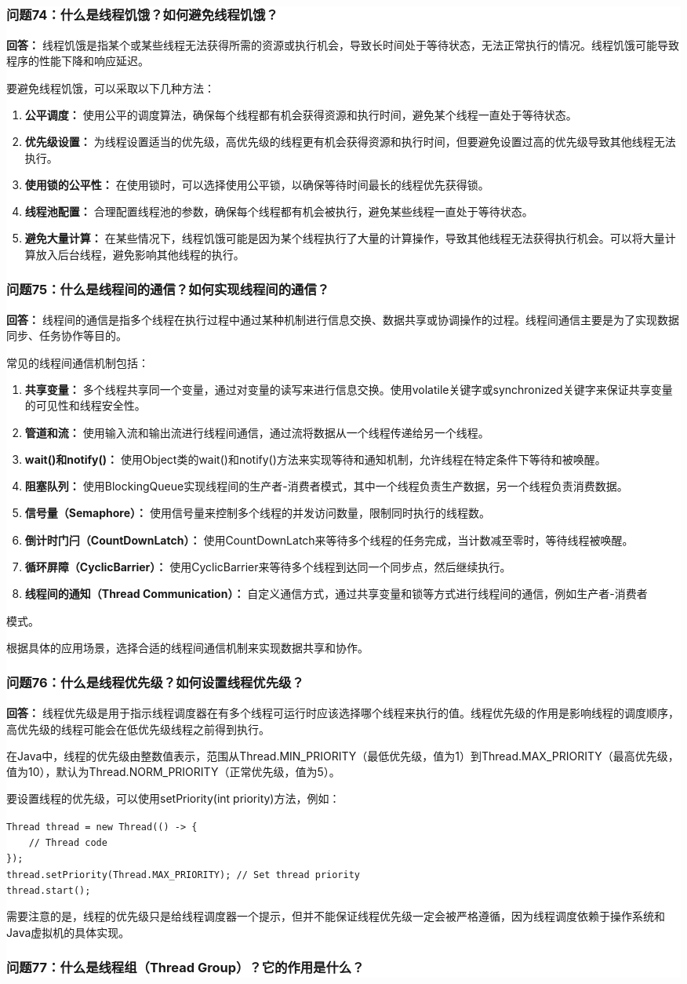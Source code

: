 ### 问题74：什么是线程饥饿？如何避免线程饥饿？

**回答：** 线程饥饿是指某个或某些线程无法获得所需的资源或执行机会，导致长时间处于等待状态，无法正常执行的情况。线程饥饿可能导致程序的性能下降和响应延迟。

要避免线程饥饿，可以采取以下几种方法：

1. **公平调度：** 使用公平的调度算法，确保每个线程都有机会获得资源和执行时间，避免某个线程一直处于等待状态。

2. **优先级设置：** 为线程设置适当的优先级，高优先级的线程更有机会获得资源和执行时间，但要避免设置过高的优先级导致其他线程无法执行。

3. **使用锁的公平性：** 在使用锁时，可以选择使用公平锁，以确保等待时间最长的线程优先获得锁。

4. **线程池配置：** 合理配置线程池的参数，确保每个线程都有机会被执行，避免某些线程一直处于等待状态。

5. **避免大量计算：** 在某些情况下，线程饥饿可能是因为某个线程执行了大量的计算操作，导致其他线程无法获得执行机会。可以将大量计算放入后台线程，避免影响其他线程的执行。

### 问题75：什么是线程间的通信？如何实现线程间的通信？

**回答：** 线程间的通信是指多个线程在执行过程中通过某种机制进行信息交换、数据共享或协调操作的过程。线程间通信主要是为了实现数据同步、任务协作等目的。

常见的线程间通信机制包括：

1. **共享变量：** 多个线程共享同一个变量，通过对变量的读写来进行信息交换。使用volatile关键字或synchronized关键字来保证共享变量的可见性和线程安全性。

2. **管道和流：** 使用输入流和输出流进行线程间通信，通过流将数据从一个线程传递给另一个线程。

3. **wait()和notify()：** 使用Object类的wait()和notify()方法来实现等待和通知机制，允许线程在特定条件下等待和被唤醒。

4. **阻塞队列：** 使用BlockingQueue实现线程间的生产者-消费者模式，其中一个线程负责生产数据，另一个线程负责消费数据。

5. **信号量（Semaphore）：** 使用信号量来控制多个线程的并发访问数量，限制同时执行的线程数。

6. **倒计时门闩（CountDownLatch）：** 使用CountDownLatch来等待多个线程的任务完成，当计数减至零时，等待线程被唤醒。

7. **循环屏障（CyclicBarrier）：** 使用CyclicBarrier来等待多个线程到达同一个同步点，然后继续执行。

8. **线程间的通知（Thread Communication）：** 自定义通信方式，通过共享变量和锁等方式进行线程间的通信，例如生产者-消费者

模式。

根据具体的应用场景，选择合适的线程间通信机制来实现数据共享和协作。

### 问题76：什么是线程优先级？如何设置线程优先级？

**回答：** 线程优先级是用于指示线程调度器在有多个线程可运行时应该选择哪个线程来执行的值。线程优先级的作用是影响线程的调度顺序，高优先级的线程可能会在低优先级线程之前得到执行。

在Java中，线程的优先级由整数值表示，范围从Thread.MIN_PRIORITY（最低优先级，值为1）到Thread.MAX_PRIORITY（最高优先级，值为10），默认为Thread.NORM_PRIORITY（正常优先级，值为5）。

要设置线程的优先级，可以使用setPriority(int priority)方法，例如：
```
Thread thread = new Thread(() -> {
    // Thread code
});
thread.setPriority(Thread.MAX_PRIORITY); // Set thread priority
thread.start();
```

需要注意的是，线程的优先级只是给线程调度器一个提示，但并不能保证线程优先级一定会被严格遵循，因为线程调度依赖于操作系统和Java虚拟机的具体实现。

### 问题77：什么是线程组（Thread Group）？它的作用是什么？
